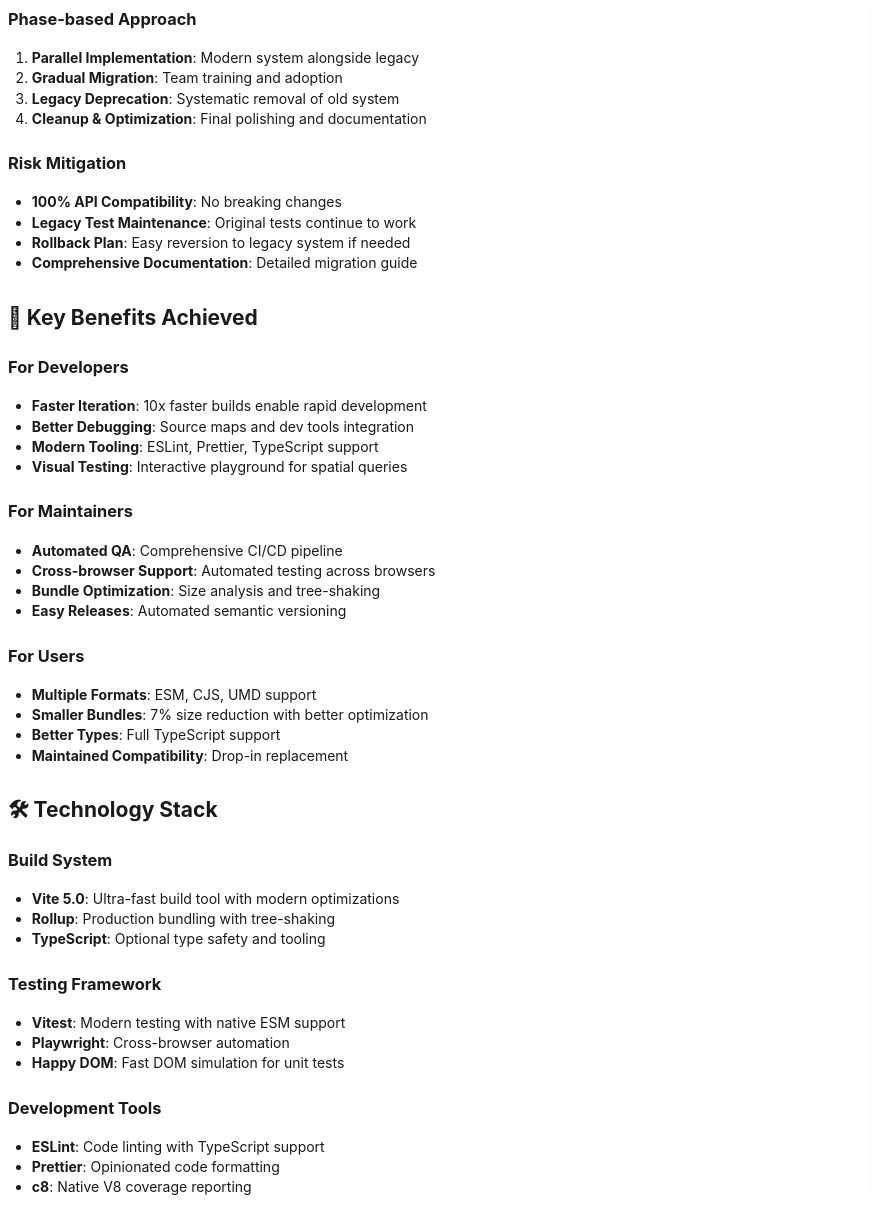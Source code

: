 ### Phase-based Approach
1. **Parallel Implementation**: Modern system alongside legacy
2. **Gradual Migration**: Team training and adoption
3. **Legacy Deprecation**: Systematic removal of old system
4. **Cleanup & Optimization**: Final polishing and documentation

### Risk Mitigation
- **100% API Compatibility**: No breaking changes
- **Legacy Test Maintenance**: Original tests continue to work
- **Rollback Plan**: Easy reversion to legacy system if needed
- **Comprehensive Documentation**: Detailed migration guide

## 🎯 Key Benefits Achieved

### For Developers
- **Faster Iteration**: 10x faster builds enable rapid development
- **Better Debugging**: Source maps and dev tools integration
- **Modern Tooling**: ESLint, Prettier, TypeScript support
- **Visual Testing**: Interactive playground for spatial queries

### For Maintainers
- **Automated QA**: Comprehensive CI/CD pipeline
- **Cross-browser Support**: Automated testing across browsers
- **Bundle Optimization**: Size analysis and tree-shaking
- **Easy Releases**: Automated semantic versioning

### For Users
- **Multiple Formats**: ESM, CJS, UMD support
- **Smaller Bundles**: 7% size reduction with better optimization
- **Better Types**: Full TypeScript support
- **Maintained Compatibility**: Drop-in replacement

## 🛠️ Technology Stack

### Build System
- **Vite 5.0**: Ultra-fast build tool with modern optimizations
- **Rollup**: Production bundling with tree-shaking
- **TypeScript**: Optional type safety and tooling

### Testing Framework
- **Vitest**: Modern testing with native ESM support
- **Playwright**: Cross-browser automation
- **Happy DOM**: Fast DOM simulation for unit tests

### Development Tools
- **ESLint**: Code linting with TypeScript support
- **Prettier**: Opinionated code formatting
- **c8**: Native V8 coverage reporting
